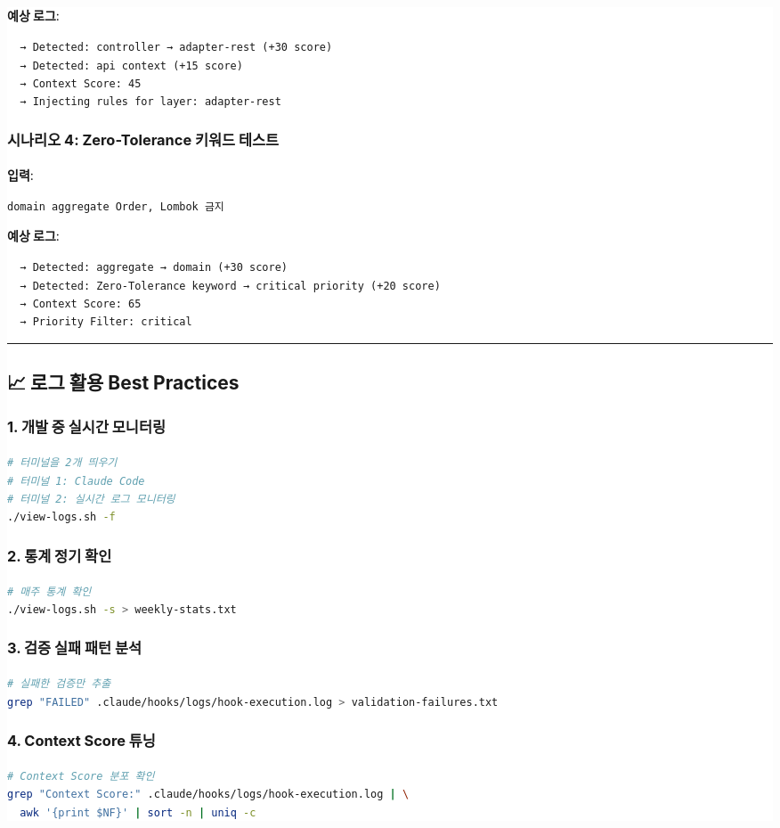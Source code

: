 **예상 로그**:
```
  → Detected: controller → adapter-rest (+30 score)
  → Detected: api context (+15 score)
  → Context Score: 45
  → Injecting rules for layer: adapter-rest
```

### 시나리오 4: Zero-Tolerance 키워드 테스트

**입력**:
```
domain aggregate Order, Lombok 금지
```

**예상 로그**:
```
  → Detected: aggregate → domain (+30 score)
  → Detected: Zero-Tolerance keyword → critical priority (+20 score)
  → Context Score: 65
  → Priority Filter: critical
```

---

## 📈 로그 활용 Best Practices

### 1. **개발 중 실시간 모니터링**

```bash
# 터미널을 2개 띄우기
# 터미널 1: Claude Code
# 터미널 2: 실시간 로그 모니터링
./view-logs.sh -f
```

### 2. **통계 정기 확인**

```bash
# 매주 통계 확인
./view-logs.sh -s > weekly-stats.txt
```

### 3. **검증 실패 패턴 분석**

```bash
# 실패한 검증만 추출
grep "FAILED" .claude/hooks/logs/hook-execution.log > validation-failures.txt
```

### 4. **Context Score 튜닝**

```bash
# Context Score 분포 확인
grep "Context Score:" .claude/hooks/logs/hook-execution.log | \
  awk '{print $NF}' | sort -n | uniq -c
```
